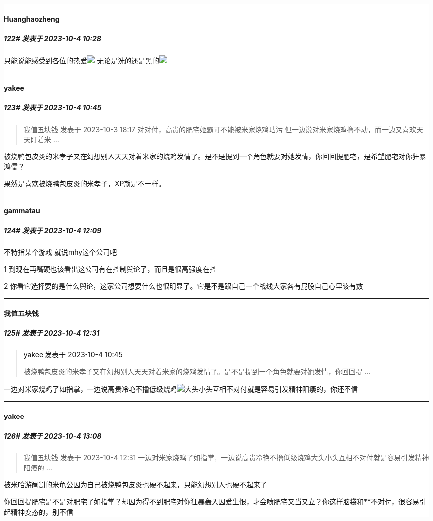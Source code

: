 *****

####  Huanghaozheng  
##### 122#       发表于 2023-10-4 10:28

只能说能感受到各位的热爱<img src="https://static.saraba1st.com/image/smiley/face2017/067.png" referrerpolicy="no-referrer">
无论是洗的还是黑的<img src="https://static.saraba1st.com/image/smiley/face2017/067.png" referrerpolicy="no-referrer">


*****

####  yakee  
##### 123#       发表于 2023-10-4 10:45

<blockquote>我值五块钱 发表于 2023-10-3 18:17
对对付，高贵的肥宅姬霸可不能被米家烧鸡玷污 但一边说对米家烧鸡撸不动，而一边又喜欢天天盯着米 ...</blockquote>
被烧鸭包皮炎的米孝子又在幻想别人天天对着米家的烧鸡发情了。是不是提到一个角色就要对她发情，你回回提肥宅，是希望肥宅对你狂暴鸿儒？

果然是喜欢被烧鸭包皮炎的米孝子，XP就是不一样。


*****

####  gammatau  
##### 124#       发表于 2023-10-4 12:09

不特指某个游戏 就说mhy这个公司吧

1 到现在再嘴硬也该看出这公司有在控制舆论了，而且是很高强度在控

2 你看它选择要的是什么舆论，这家公司想要什么也很明显了。它是不是跟自己一个战线大家各有屁股自己心里该有数


*****

####  我值五块钱  
##### 125#       发表于 2023-10-4 12:31

<blockquote><a href="httphttps://bbs.saraba1st.com/2b/forum.php?mod=redirect&amp;goto=findpost&amp;pid=62610488&amp;ptid=2155268" target="_blank">yakee 发表于 2023-10-4 10:45</a>

被烧鸭包皮炎的米孝子又在幻想别人天天对着米家的烧鸡发情了。是不是提到一个角色就要对她发情，你回回提 ...</blockquote>
一边对米家烧鸡了如指掌，一边说高贵冷艳不撸低级烧鸡<img src="https://static.saraba1st.com/image/smiley/face2017/245.png" referrerpolicy="no-referrer">大头小头互相不对付就是容易引发精神阳痿的，你还不信


*****

####  yakee  
##### 126#       发表于 2023-10-4 13:08

<blockquote>我值五块钱 发表于 2023-10-4 12:31
一边对米家烧鸡了如指掌，一边说高贵冷艳不撸低级烧鸡大头小头互相不对付就是容易引发精神阳痿的 ...</blockquote>
被米哈游阉割的米龟公因为自己被烧鸭包皮炎也硬不起来，只能幻想别人也硬不起来了

你回回提肥宅是不是对肥宅了如指掌？却因为得不到肥宅对你狂暴轰入因爱生恨，才会喷肥宅又当又立？你这样脑袋和**不对付，很容易引起精神变态的，别不信
